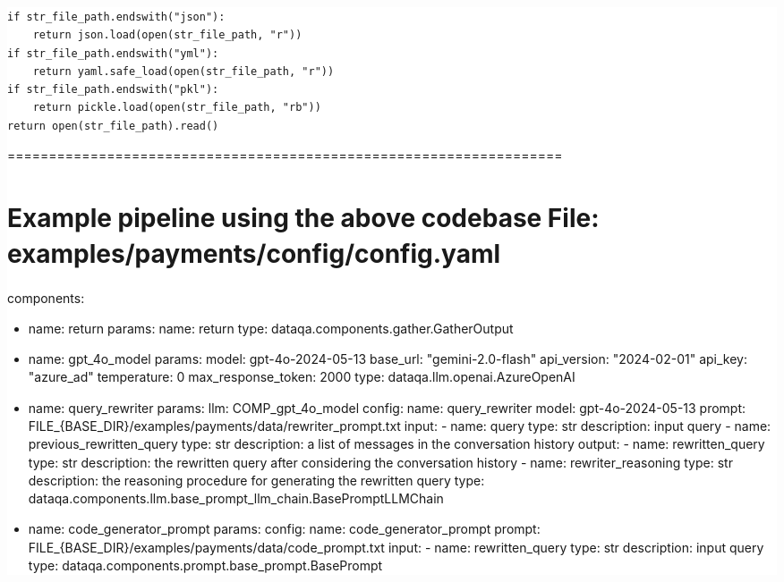     if str_file_path.endswith("json"):
        return json.load(open(str_file_path, "r"))
    if str_file_path.endswith("yml"):
        return yaml.safe_load(open(str_file_path, "r"))
    if str_file_path.endswith("pkl"):
        return pickle.load(open(str_file_path, "rb"))
    return open(str_file_path).read()

===================================================================

Example pipeline using the above codebase
File: examples/payments/config/config.yaml
================================================
components:
  - name: return
    params:
      name: return
    type: dataqa.components.gather.GatherOutput

  - name: gpt_4o_model
    params:
      model: gpt-4o-2024-05-13
      base_url: "gemini-2.0-flash"
      api_version: "2024-02-01"
      api_key: "azure_ad"
      temperature: 0
      max_response_token: 2000
    type: dataqa.llm.openai.AzureOpenAI

  - name: query_rewriter
    params:
      llm: COMP_gpt_4o_model
      config:
        name: query_rewriter
        model: gpt-4o-2024-05-13
        prompt: FILE_{BASE_DIR}/examples/payments/data/rewriter_prompt.txt
        input:
          - name: query
            type: str
            description: input query
          - name: previous_rewritten_query
            type: str
            description: a list of messages in the conversation history
        output:
          - name: rewritten_query
            type: str
            description: the rewritten query after considering the conversation history
          - name: rewriter_reasoning
            type: str
            description: the reasoning procedure for generating the rewritten query
    type: dataqa.components.llm.base_prompt_llm_chain.BasePromptLLMChain

  - name: code_generator_prompt
    params:
      config:
        name: code_generator_prompt
        prompt: FILE_{BASE_DIR}/examples/payments/data/code_prompt.txt
        input:
          - name: rewritten_query
            type: str
            description: input query
    type: dataqa.components.prompt.base_prompt.BasePrompt
